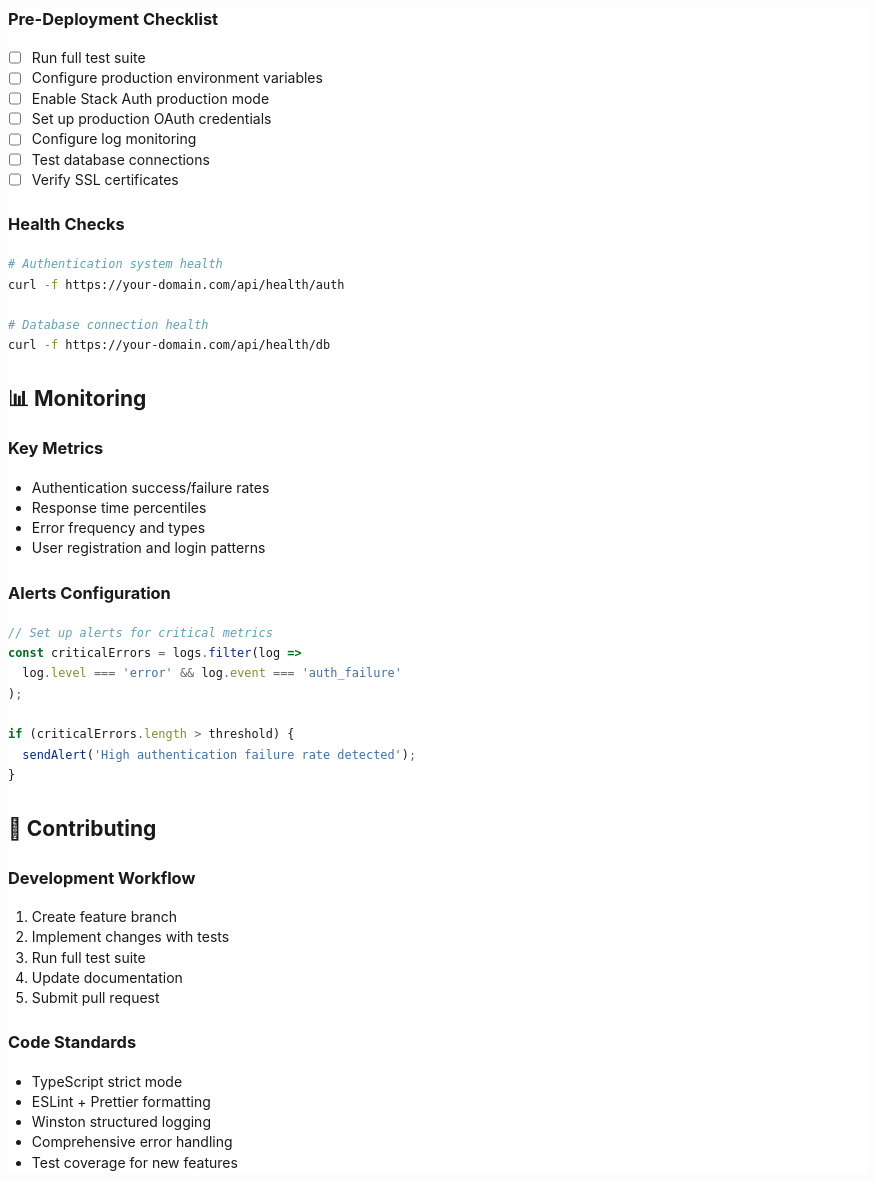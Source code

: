 ### Pre-Deployment Checklist
- [ ] Run full test suite
- [ ] Configure production environment variables
- [ ] Enable Stack Auth production mode
- [ ] Set up production OAuth credentials
- [ ] Configure log monitoring
- [ ] Test database connections
- [ ] Verify SSL certificates

### Health Checks
```bash
# Authentication system health
curl -f https://your-domain.com/api/health/auth

# Database connection health  
curl -f https://your-domain.com/api/health/db
```

## 📊 Monitoring

### Key Metrics
- Authentication success/failure rates
- Response time percentiles
- Error frequency and types
- User registration and login patterns

### Alerts Configuration
```javascript
// Set up alerts for critical metrics
const criticalErrors = logs.filter(log => 
  log.level === 'error' && log.event === 'auth_failure'
);

if (criticalErrors.length > threshold) {
  sendAlert('High authentication failure rate detected');
}
```

## 🤝 Contributing

### Development Workflow
1. Create feature branch
2. Implement changes with tests
3. Run full test suite
4. Update documentation
5. Submit pull request

### Code Standards
- TypeScript strict mode
- ESLint + Prettier formatting
- Winston structured logging
- Comprehensive error handling
- Test coverage for new features
